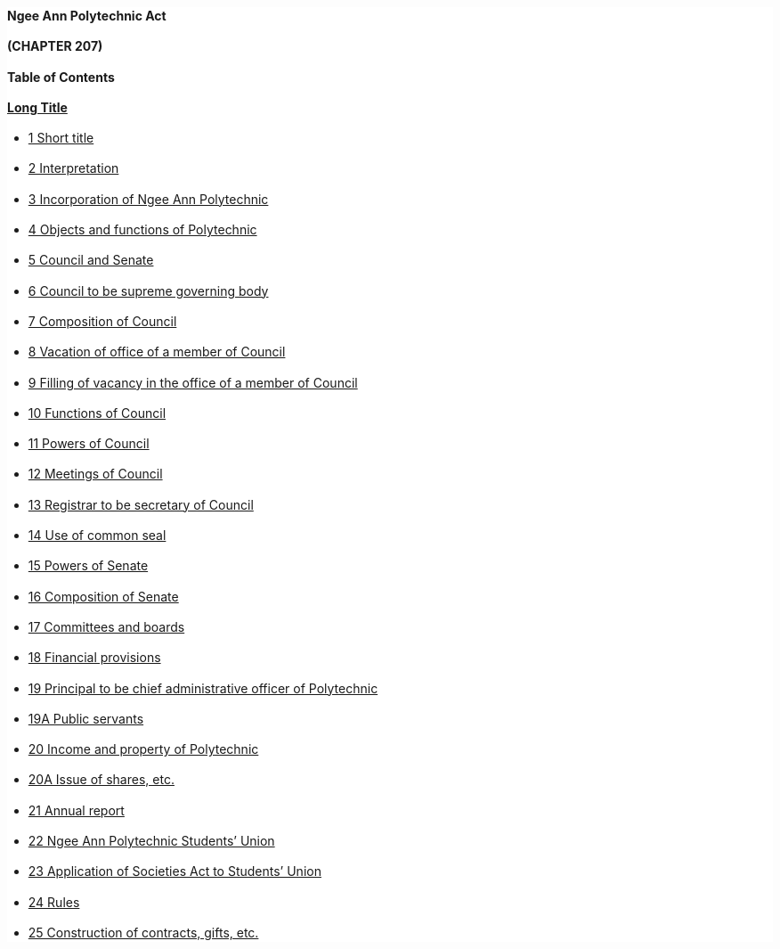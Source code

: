 **Ngee Ann Polytechnic Act**

**(CHAPTER 207)**

**Table of Contents**

[**Long Title**](#Ngee-Ann-Polytechnic-Act)

- [1 Short title](#Short-title)

- [2 Interpretation](#Interpretation)

- [3 Incorporation of Ngee Ann Polytechnic](#Incorporation-of-Ngee-Ann-Polytechnic)

- [4 Objects and functions of Polytechnic](#Objects-and-functions-of-Polytechnic)

- [5 Council and Senate](#Council-and-Senate)

- [6 Council to be supreme governing body](#Council-to-be-supreme-governing-body)

- [7 Composition of Council](#Composition-of-Council)

- [8 Vacation of office of a member of Council](#Vacation-of-office-of-a-member-of-Council)

- [9 Filling of vacancy in the office of a member of Council](#Filling-of-vacancy-in-the-office-of-a-member-of-Council)

- [10 Functions of Council](#Functions-of-Council)

- [11 Powers of Council](#Powers-of-Council)

- [12 Meetings of Council](#Meetings-of-Council)

- [13 Registrar to be secretary of Council](#Registrar-to-be-secretary-of-Council)

- [14 Use of common seal](#Use-of-common-seal)

- [15 Powers of Senate](#Powers-of-Senate)

- [16 Composition of Senate](#Composition-of-Senate)

- [17 Committees and boards](#Committees-and-boards)

- [18 Financial provisions](#Financial-provisions)

- [19 Principal to be chief administrative officer of Polytechnic](#Principal-to-be-chief-administrative-officer-of-Polytechnic)

- [19A Public servants](#Public-servants)

- [20 Income and property of Polytechnic](#Income-and-property-of-Polytechnic)

- [20A Issue of shares, etc.](#Issue-of-shares-etc)

- [21 Annual report](#Annual-report)

- [22 Ngee Ann Polytechnic Students’ Union](#Ngee-Ann-Polytechnic-Students’-Union)

- [23 Application of Societies Act to Students’ Union](#Application-of-Societies-Act-to-Students’-Union)

- [24 Rules](#Rules)

- [25 Construction of contracts, gifts, etc.](#Construction-of-contracts-gifts-etc)
